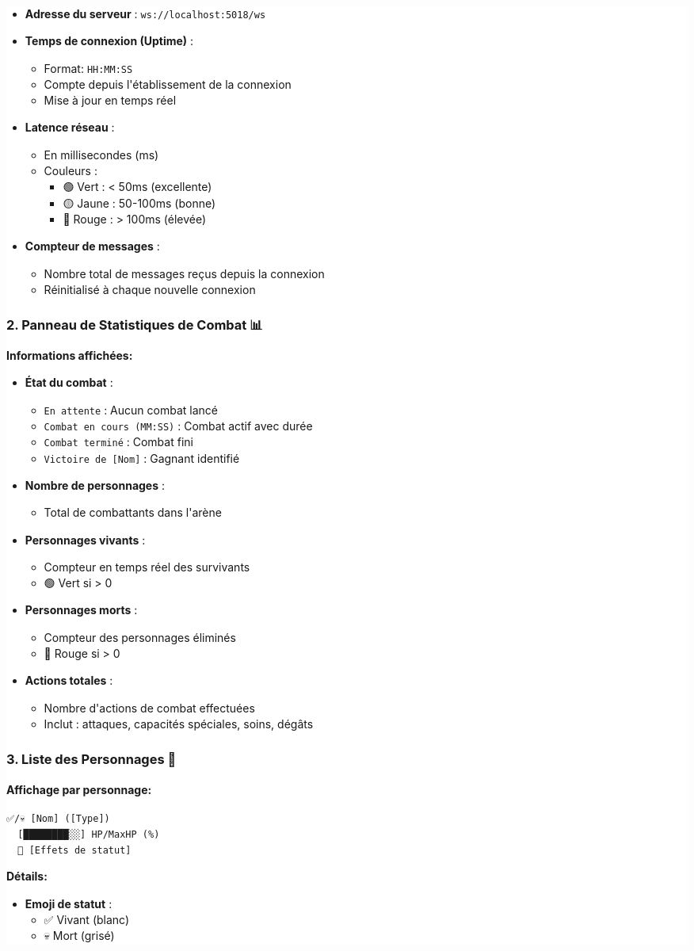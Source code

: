 - **Adresse du serveur** : `ws://localhost:5018/ws`

- **Temps de connexion (Uptime)** :
  - Format: `HH:MM:SS`
  - Compte depuis l'établissement de la connexion
  - Mise à jour en temps réel

- **Latence réseau** :
  - En millisecondes (ms)
  - Couleurs :
    - 🟢 Vert : < 50ms (excellente)
    - 🟡 Jaune : 50-100ms (bonne)
    - 🔴 Rouge : > 100ms (élevée)

- **Compteur de messages** :
  - Nombre total de messages reçus depuis la connexion
  - Réinitialisé à chaque nouvelle connexion

### 2. Panneau de Statistiques de Combat 📊

**Informations affichées:**

- **État du combat** :
  - `En attente` : Aucun combat lancé
  - `Combat en cours (MM:SS)` : Combat actif avec durée
  - `Combat terminé` : Combat fini
  - `Victoire de [Nom]` : Gagnant identifié

- **Nombre de personnages** :
  - Total de combattants dans l'arène

- **Personnages vivants** :
  - Compteur en temps réel des survivants
  - 🟢 Vert si > 0

- **Personnages morts** :
  - Compteur des personnages éliminés
  - 🔴 Rouge si > 0

- **Actions totales** :
  - Nombre d'actions de combat effectuées
  - Inclut : attaques, capacités spéciales, soins, dégâts

### 3. Liste des Personnages 👥

**Affichage par personnage:**

```
✅/💀 [Nom] ([Type])
  [████████░░] HP/MaxHP (%)
  🌟 [Effets de statut]
```

**Détails:**
- **Emoji de statut** :
  - ✅ Vivant (blanc)
  - 💀 Mort (grisé)

